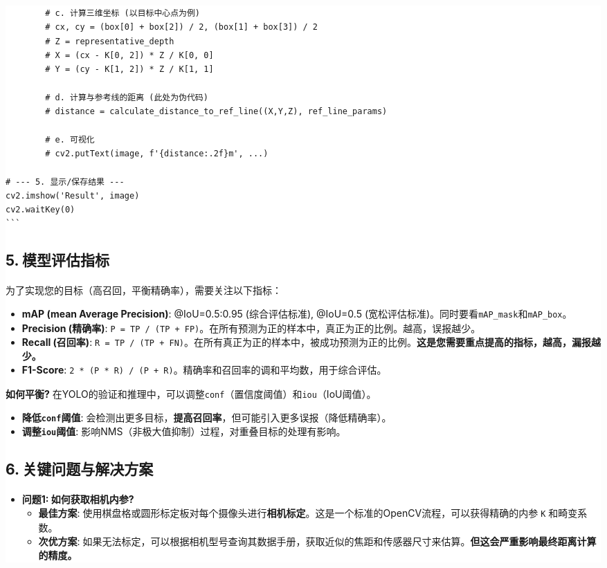             # c. 计算三维坐标 (以目标中心点为例)
            # cx, cy = (box[0] + box[2]) / 2, (box[1] + box[3]) / 2
            # Z = representative_depth
            # X = (cx - K[0, 2]) * Z / K[0, 0]
            # Y = (cy - K[1, 2]) * Z / K[1, 1]

            # d. 计算与参考线的距离 (此处为伪代码)
            # distance = calculate_distance_to_ref_line((X,Y,Z), ref_line_params)

            # e. 可视化
            # cv2.putText(image, f'{distance:.2f}m', ...)

    # --- 5. 显示/保存结果 ---
    cv2.imshow('Result', image)
    cv2.waitKey(0)
    ```

## 5. 模型评估指标

为了实现您的目标（高召回，平衡精确率），需要关注以下指标：

- **mAP (mean Average Precision)**: @IoU=0.5:0.95 (综合评估标准), @IoU=0.5 (宽松评估标准)。同时要看`mAP_mask`和`mAP_box`。
- **Precision (精确率)**: `P = TP / (TP + FP)`。在所有预测为正的样本中，真正为正的比例。越高，误报越少。
- **Recall (召回率)**: `R = TP / (TP + FN)`。在所有真正为正的样本中，被成功预测为正的比例。**这是您需要重点提高的指标，越高，漏报越少。**
- **F1-Score**: `2 * (P * R) / (P + R)`。精确率和召回率的调和平均数，用于综合评估。

**如何平衡?**
在YOLO的验证和推理中，可以调整`conf`（置信度阈值）和`iou`（IoU阈值）。
- **降低`conf`阈值**: 会检测出更多目标，**提高召回率**，但可能引入更多误报（降低精确率）。
- **调整`iou`阈值**: 影响NMS（非极大值抑制）过程，对重叠目标的处理有影响。

## 6. 关键问题与解决方案

- **问题1: 如何获取相机内参?**
  - **最佳方案**: 使用棋盘格或圆形标定板对每个摄像头进行**相机标定**。这是一个标准的OpenCV流程，可以获得精确的内参 `K` 和畸变系数。
  - **次优方案**: 如果无法标定，可以根据相机型号查询其数据手册，获取近似的焦距和传感器尺寸来估算。**但这会严重影响最终距离计算的精度。**
